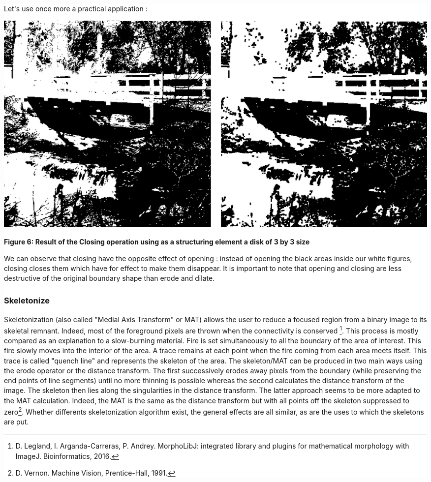 Let's use once more a practical application : 

![Fig.X](images/combined_bridge_close.png)



**Figure 6: Result of the Closing operation using as a structuring element a disk of 3 by 3 size**



We can observe that closing have the opposite effect of opening : instead of opening the black areas inside our white figures, closing closes them which have for effect to make them disappear.
It is important to note that opening and closing are less destructive of the original boundary shape than erode and dilate.

### Skeletonize

Skeletonization (also called "Medial Axis Transform" or MAT) allows the user to reduce a focused region from a binary image to its skeletal remnant. Indeed, most of the foreground pixels are thrown when the connectivity is conserved [^LEG2016]. 
This process is mostly compared as an explanation to a slow-burning material. Fire is set simultaneously to all the boundary of the area of interest. This fire slowly moves into the interior of the area. A trace remains at each point when the fire coming from each area meets itself. This trace is called "quench line" and represents the skeleton of the area.
The skeleton/MAT can be produced in two main ways using the erode operator or the distance transform. The first successively erodes away pixels from the boundary (while preserving the end points of line segments) until no more thinning is possible whereas the second calculates the distance transform of the image. The skeleton then lies along the singularities in the distance transform. The latter approach seems to be more adapted to the MAT calculation. Indeed, the MAT is the same as the distance transform but with all points off the skeleton suppressed to zero[^VER1991].
 Whether differents skeletonization algorithm exist, the general effects are all similar, as are the uses to which the skeletons are put.


  [^GIL2002]: J. Gil R. Kimmel. Efficient Dilation, Erosion, Opening, and Closing Algorithms, 2002.
  [^LEG2016]: D. Legland, I. Arganda-Carreras, P. Andrey. MorphoLibJ: integrated library and plugins for mathematical morphology with ImageJ. Bioinformatics, 2016.
  [^GON1992]: R. Gonzalez and R. Woods. Digital Image Processing, Addison-Wesley Publishing Company, 1992.
  [^HAR1992]: R. Haralick and L. Shapiro. Computer and Robot Vision, Vol. 1, Addison-Wesley Publishing Company, 1992.
  [^JAI1989]: A. Jain. Fundamentals of Digital Image Processing, Prentice-Hall, 1989.
  [^VER1991]: D. Vernon. Machine Vision, Prentice-Hall, 1991. 
  [^BAI2004]: D.G. Bailey. An Efficient Euclidean Distance Transform, 2004. 
  [^BRO2015]: J. Broeke, JMM. Perez, J. Pascau. Image Processing with ImageJ. 2th ed. Packt Publishing, 2015.
  [^ELR2014]: OM. Elrajubi, I. El-Feghi, M. Saghayer. Hit-or-Miss Transform as a Tool for Similar Shape Detection.World Academy of Science, Engineering and Technology, Vol. 4, No:6,2014.
  [^SOI2010]: P.Soille. Morphological Image Analysis: Principles and Applications, 2th ed. Springer, 2010.
  [^SCH1993]: Michel Schmitt et Juliette Mattioli, Morphologie mathématique, Masson, Paris, 1993.